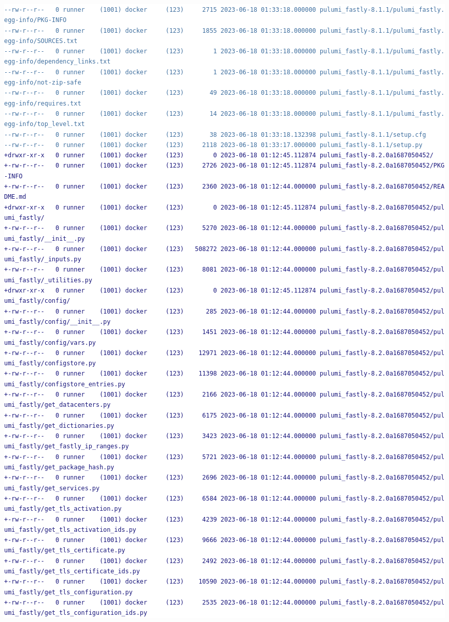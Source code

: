```diff
--rw-r--r--   0 runner    (1001) docker     (123)     2715 2023-06-18 01:33:18.000000 pulumi_fastly-8.1.1/pulumi_fastly.egg-info/PKG-INFO
--rw-r--r--   0 runner    (1001) docker     (123)     1855 2023-06-18 01:33:18.000000 pulumi_fastly-8.1.1/pulumi_fastly.egg-info/SOURCES.txt
--rw-r--r--   0 runner    (1001) docker     (123)        1 2023-06-18 01:33:18.000000 pulumi_fastly-8.1.1/pulumi_fastly.egg-info/dependency_links.txt
--rw-r--r--   0 runner    (1001) docker     (123)        1 2023-06-18 01:33:18.000000 pulumi_fastly-8.1.1/pulumi_fastly.egg-info/not-zip-safe
--rw-r--r--   0 runner    (1001) docker     (123)       49 2023-06-18 01:33:18.000000 pulumi_fastly-8.1.1/pulumi_fastly.egg-info/requires.txt
--rw-r--r--   0 runner    (1001) docker     (123)       14 2023-06-18 01:33:18.000000 pulumi_fastly-8.1.1/pulumi_fastly.egg-info/top_level.txt
--rw-r--r--   0 runner    (1001) docker     (123)       38 2023-06-18 01:33:18.132398 pulumi_fastly-8.1.1/setup.cfg
--rw-r--r--   0 runner    (1001) docker     (123)     2118 2023-06-18 01:33:17.000000 pulumi_fastly-8.1.1/setup.py
+drwxr-xr-x   0 runner    (1001) docker     (123)        0 2023-06-18 01:12:45.112874 pulumi_fastly-8.2.0a1687050452/
+-rw-r--r--   0 runner    (1001) docker     (123)     2726 2023-06-18 01:12:45.112874 pulumi_fastly-8.2.0a1687050452/PKG-INFO
+-rw-r--r--   0 runner    (1001) docker     (123)     2360 2023-06-18 01:12:44.000000 pulumi_fastly-8.2.0a1687050452/README.md
+drwxr-xr-x   0 runner    (1001) docker     (123)        0 2023-06-18 01:12:45.112874 pulumi_fastly-8.2.0a1687050452/pulumi_fastly/
+-rw-r--r--   0 runner    (1001) docker     (123)     5270 2023-06-18 01:12:44.000000 pulumi_fastly-8.2.0a1687050452/pulumi_fastly/__init__.py
+-rw-r--r--   0 runner    (1001) docker     (123)   508272 2023-06-18 01:12:44.000000 pulumi_fastly-8.2.0a1687050452/pulumi_fastly/_inputs.py
+-rw-r--r--   0 runner    (1001) docker     (123)     8081 2023-06-18 01:12:44.000000 pulumi_fastly-8.2.0a1687050452/pulumi_fastly/_utilities.py
+drwxr-xr-x   0 runner    (1001) docker     (123)        0 2023-06-18 01:12:45.112874 pulumi_fastly-8.2.0a1687050452/pulumi_fastly/config/
+-rw-r--r--   0 runner    (1001) docker     (123)      285 2023-06-18 01:12:44.000000 pulumi_fastly-8.2.0a1687050452/pulumi_fastly/config/__init__.py
+-rw-r--r--   0 runner    (1001) docker     (123)     1451 2023-06-18 01:12:44.000000 pulumi_fastly-8.2.0a1687050452/pulumi_fastly/config/vars.py
+-rw-r--r--   0 runner    (1001) docker     (123)    12971 2023-06-18 01:12:44.000000 pulumi_fastly-8.2.0a1687050452/pulumi_fastly/configstore.py
+-rw-r--r--   0 runner    (1001) docker     (123)    11398 2023-06-18 01:12:44.000000 pulumi_fastly-8.2.0a1687050452/pulumi_fastly/configstore_entries.py
+-rw-r--r--   0 runner    (1001) docker     (123)     2166 2023-06-18 01:12:44.000000 pulumi_fastly-8.2.0a1687050452/pulumi_fastly/get_datacenters.py
+-rw-r--r--   0 runner    (1001) docker     (123)     6175 2023-06-18 01:12:44.000000 pulumi_fastly-8.2.0a1687050452/pulumi_fastly/get_dictionaries.py
+-rw-r--r--   0 runner    (1001) docker     (123)     3423 2023-06-18 01:12:44.000000 pulumi_fastly-8.2.0a1687050452/pulumi_fastly/get_fastly_ip_ranges.py
+-rw-r--r--   0 runner    (1001) docker     (123)     5721 2023-06-18 01:12:44.000000 pulumi_fastly-8.2.0a1687050452/pulumi_fastly/get_package_hash.py
+-rw-r--r--   0 runner    (1001) docker     (123)     2696 2023-06-18 01:12:44.000000 pulumi_fastly-8.2.0a1687050452/pulumi_fastly/get_services.py
+-rw-r--r--   0 runner    (1001) docker     (123)     6584 2023-06-18 01:12:44.000000 pulumi_fastly-8.2.0a1687050452/pulumi_fastly/get_tls_activation.py
+-rw-r--r--   0 runner    (1001) docker     (123)     4239 2023-06-18 01:12:44.000000 pulumi_fastly-8.2.0a1687050452/pulumi_fastly/get_tls_activation_ids.py
+-rw-r--r--   0 runner    (1001) docker     (123)     9666 2023-06-18 01:12:44.000000 pulumi_fastly-8.2.0a1687050452/pulumi_fastly/get_tls_certificate.py
+-rw-r--r--   0 runner    (1001) docker     (123)     2492 2023-06-18 01:12:44.000000 pulumi_fastly-8.2.0a1687050452/pulumi_fastly/get_tls_certificate_ids.py
+-rw-r--r--   0 runner    (1001) docker     (123)    10590 2023-06-18 01:12:44.000000 pulumi_fastly-8.2.0a1687050452/pulumi_fastly/get_tls_configuration.py
+-rw-r--r--   0 runner    (1001) docker     (123)     2535 2023-06-18 01:12:44.000000 pulumi_fastly-8.2.0a1687050452/pulumi_fastly/get_tls_configuration_ids.py
```